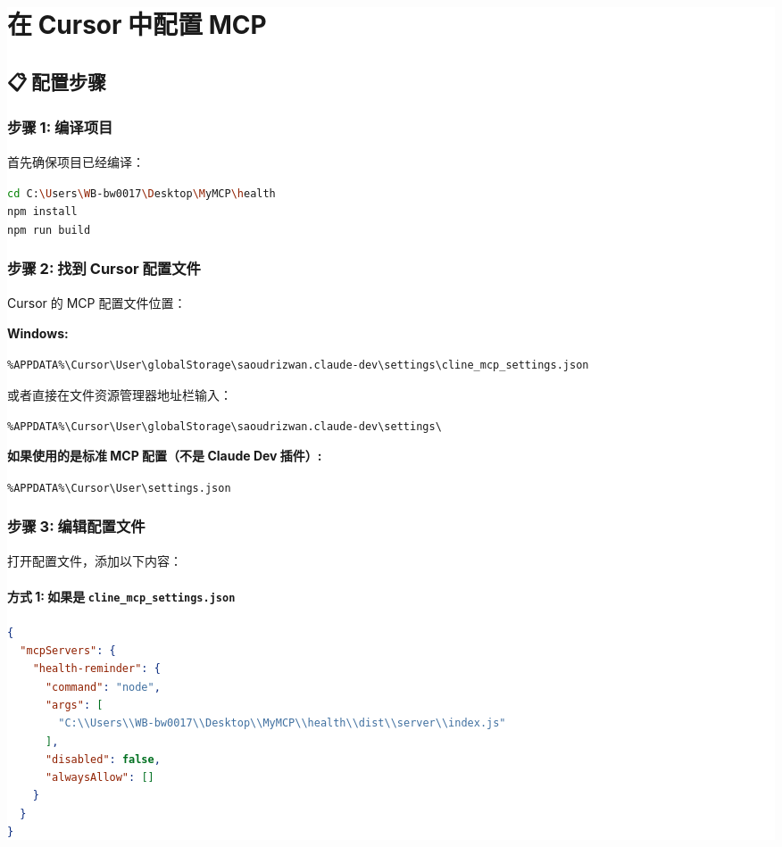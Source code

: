 # 在 Cursor 中配置 MCP

## 📋 配置步骤

### 步骤 1: 编译项目

首先确保项目已经编译：

```bash
cd C:\Users\WB-bw0017\Desktop\MyMCP\health
npm install
npm run build
```

### 步骤 2: 找到 Cursor 配置文件

Cursor 的 MCP 配置文件位置：

**Windows:**
```
%APPDATA%\Cursor\User\globalStorage\saoudrizwan.claude-dev\settings\cline_mcp_settings.json
```

或者直接在文件资源管理器地址栏输入：
```
%APPDATA%\Cursor\User\globalStorage\saoudrizwan.claude-dev\settings\
```

**如果使用的是标准 MCP 配置（不是 Claude Dev 插件）:**
```
%APPDATA%\Cursor\User\settings.json
```

### 步骤 3: 编辑配置文件

打开配置文件，添加以下内容：

#### 方式 1: 如果是 `cline_mcp_settings.json`

```json
{
  "mcpServers": {
    "health-reminder": {
      "command": "node",
      "args": [
        "C:\\Users\\WB-bw0017\\Desktop\\MyMCP\\health\\dist\\server\\index.js"
      ],
      "disabled": false,
      "alwaysAllow": []
    }
  }
}
```

